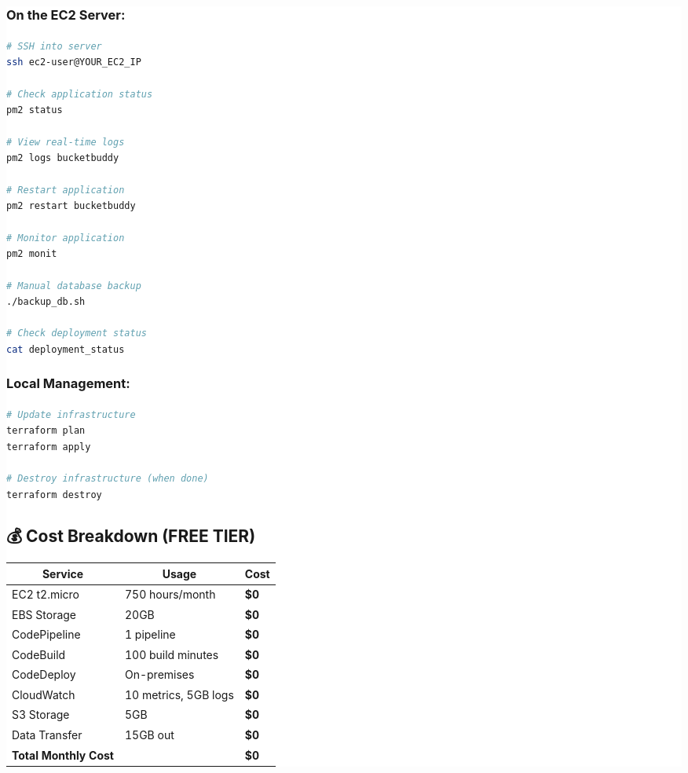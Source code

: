 ### On the EC2 Server:

```bash
# SSH into server
ssh ec2-user@YOUR_EC2_IP

# Check application status
pm2 status

# View real-time logs
pm2 logs bucketbuddy

# Restart application
pm2 restart bucketbuddy

# Monitor application
pm2 monit

# Manual database backup
./backup_db.sh

# Check deployment status
cat deployment_status
```

### Local Management:

```bash
# Update infrastructure
terraform plan
terraform apply

# Destroy infrastructure (when done)
terraform destroy
```

## 💰 Cost Breakdown (FREE TIER)

| Service                | Usage                | Cost   |
| ---------------------- | -------------------- | ------ |
| EC2 t2.micro           | 750 hours/month      | **$0** |
| EBS Storage            | 20GB                 | **$0** |
| CodePipeline           | 1 pipeline           | **$0** |
| CodeBuild              | 100 build minutes    | **$0** |
| CodeDeploy             | On-premises          | **$0** |
| CloudWatch             | 10 metrics, 5GB logs | **$0** |
| S3 Storage             | 5GB                  | **$0** |
| Data Transfer          | 15GB out             | **$0** |
| **Total Monthly Cost** |                      | **$0** |
